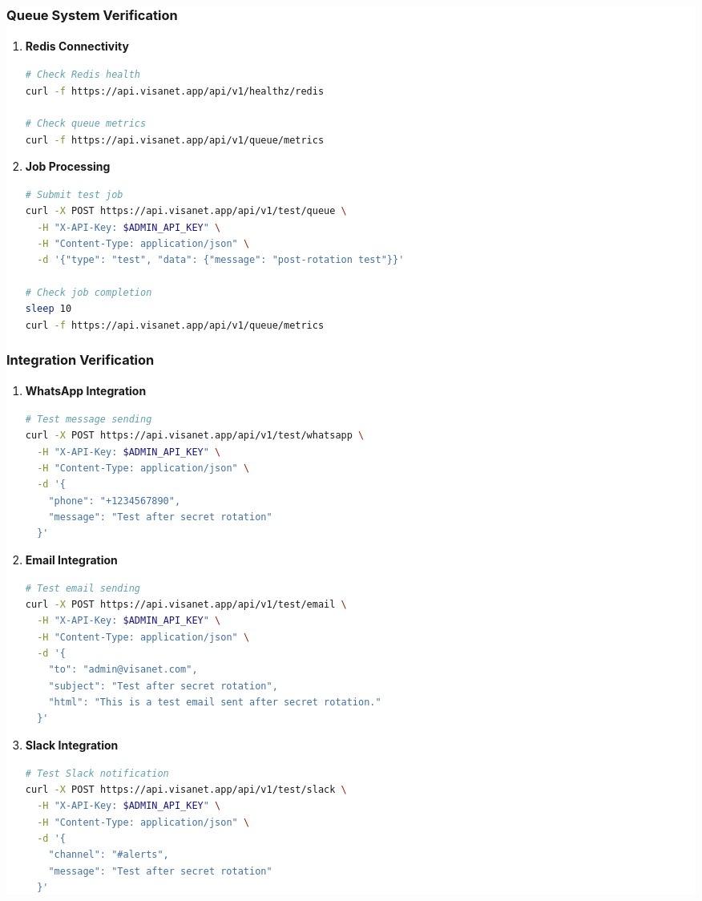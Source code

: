 ### Queue System Verification

1. **Redis Connectivity**

   ```bash
   # Check Redis health
   curl -f https://api.visanet.app/api/v1/healthz/redis

   # Check queue metrics
   curl -f https://api.visanet.app/api/v1/queue/metrics
   ```

2. **Job Processing**

   ```bash
   # Submit test job
   curl -X POST https://api.visanet.app/api/v1/test/queue \
     -H "X-API-Key: $ADMIN_API_KEY" \
     -H "Content-Type: application/json" \
     -d '{"type": "test", "data": {"message": "post-rotation test"}}'

   # Check job completion
   sleep 10
   curl -f https://api.visanet.app/api/v1/queue/metrics
   ```

### Integration Verification

1. **WhatsApp Integration**

   ```bash
   # Test message sending
   curl -X POST https://api.visanet.app/api/v1/test/whatsapp \
     -H "X-API-Key: $ADMIN_API_KEY" \
     -H "Content-Type: application/json" \
     -d '{
       "phone": "+1234567890",
       "message": "Test after secret rotation"
     }'
   ```

2. **Email Integration**

   ```bash
   # Test email sending
   curl -X POST https://api.visanet.app/api/v1/test/email \
     -H "X-API-Key: $ADMIN_API_KEY" \
     -H "Content-Type: application/json" \
     -d '{
       "to": "admin@visanet.com",
       "subject": "Test after secret rotation",
       "html": "This is a test email sent after secret rotation."
     }'
   ```

3. **Slack Integration**
   ```bash
   # Test Slack notification
   curl -X POST https://api.visanet.app/api/v1/test/slack \
     -H "X-API-Key: $ADMIN_API_KEY" \
     -H "Content-Type: application/json" \
     -d '{
       "channel": "#alerts",
       "message": "Test after secret rotation"
     }'
   ```
